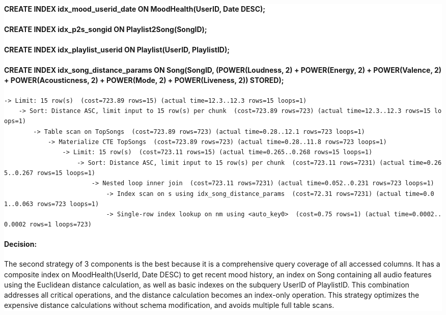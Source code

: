 #### CREATE INDEX idx_mood_userid_date ON MoodHealth(UserID, Date DESC);
#### CREATE INDEX idx_p2s_songid ON Playlist2Song(SongID);
#### CREATE INDEX idx_playlist_userid ON Playlist(UserID, PlaylistID);
#### CREATE INDEX idx_song_distance_params ON Song(SongID, (POWER(Loudness, 2) + POWER(Energy, 2) + POWER(Valence, 2) + POWER(Acousticness, 2) + POWER(Mode, 2) + POWER(Liveness, 2)) STORED);

```
-> Limit: 15 row(s)  (cost=723.89 rows=15) (actual time=12.3..12.3 rows=15 loops=1)
    -> Sort: Distance ASC, limit input to 15 row(s) per chunk  (cost=723.89 rows=723) (actual time=12.3..12.3 rows=15 loops=1)
        -> Table scan on TopSongs  (cost=723.89 rows=723) (actual time=0.28..12.1 rows=723 loops=1)
            -> Materialize CTE TopSongs  (cost=723.89 rows=723) (actual time=0.28..11.8 rows=723 loops=1)
                -> Limit: 15 row(s)  (cost=723.11 rows=15) (actual time=0.265..0.268 rows=15 loops=1)
                    -> Sort: Distance ASC, limit input to 15 row(s) per chunk  (cost=723.11 rows=7231) (actual time=0.265..0.267 rows=15 loops=1)
                        -> Nested loop inner join  (cost=723.11 rows=7231) (actual time=0.052..0.231 rows=723 loops=1)
                            -> Index scan on s using idx_song_distance_params  (cost=72.31 rows=7231) (actual time=0.01..0.063 rows=723 loops=1)
                            -> Single-row index lookup on nm using <auto_key0>  (cost=0.75 rows=1) (actual time=0.0002..0.0002 rows=1 loops=723)
```

#### Decision:
The second strategy of 3 components is the best because it is a comprehensive query coverage of all accessed columns. It has a composite index on MoodHealth(UserId, Date DESC) to get recent mood history, an index on Song containing all audio features using the Euclidean distance calculation, as well as basic indexes on the subquery UserID of PlaylistID. This combination addresses all critical operations, and the distance calculation becomes an index-only operation. This strategy optimizes the expensive distance calculations without schema modification, and avoids multiple full table scans.
